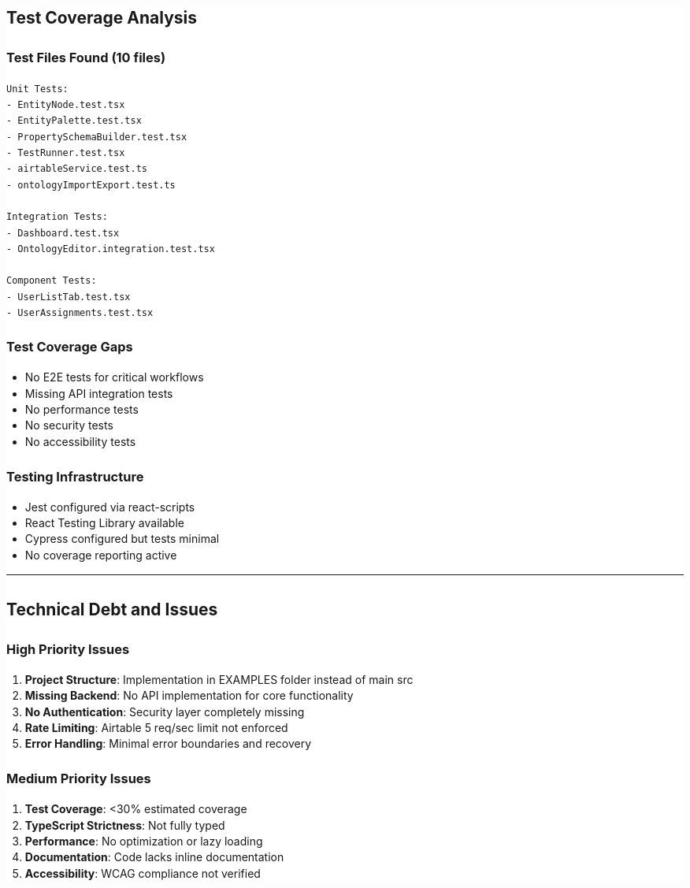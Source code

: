 
## Test Coverage Analysis

### Test Files Found (10 files)
```
Unit Tests:
- EntityNode.test.tsx
- EntityPalette.test.tsx
- PropertySchemaBuilder.test.tsx
- TestRunner.test.tsx
- airtableService.test.ts
- ontologyImportExport.test.ts

Integration Tests:
- Dashboard.test.tsx
- OntologyEditor.integration.test.tsx

Component Tests:
- UserListTab.test.tsx
- UserAssignments.test.tsx
```

### Test Coverage Gaps
- No E2E tests for critical workflows
- Missing API integration tests
- No performance tests
- No security tests
- No accessibility tests

### Testing Infrastructure
- Jest configured via react-scripts
- React Testing Library available
- Cypress configured but tests minimal
- No coverage reporting active

---

## Technical Debt and Issues

### High Priority Issues
1. **Project Structure**: Implementation in EXAMPLES folder instead of main src
2. **Missing Backend**: No API implementation for core functionality
3. **No Authentication**: Security layer completely missing
4. **Rate Limiting**: Airtable 5 req/sec limit not enforced
5. **Error Handling**: Minimal error boundaries and recovery

### Medium Priority Issues
1. **Test Coverage**: <30% estimated coverage
2. **TypeScript Strictness**: Not fully typed
3. **Performance**: No optimization or lazy loading
4. **Documentation**: Code lacks inline documentation
5. **Accessibility**: WCAG compliance not verified
